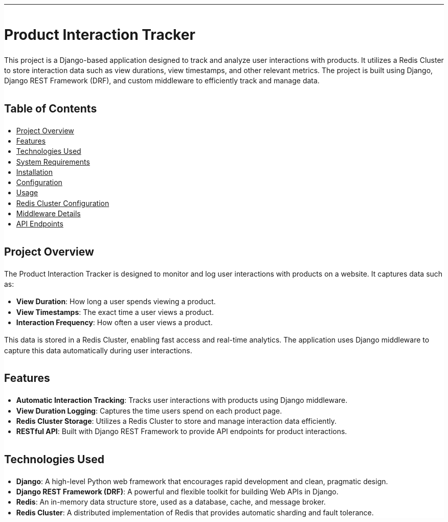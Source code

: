 
---

# Product Interaction Tracker

This project is a Django-based application designed to track and analyze user interactions with products. It utilizes a Redis Cluster to store interaction data such as view durations, view timestamps, and other relevant metrics. The project is built using Django, Django REST Framework (DRF), and custom middleware to efficiently track and manage data.

## Table of Contents

- [Project Overview](#project-overview)
- [Features](#features)
- [Technologies Used](#technologies-used)
- [System Requirements](#system-requirements)
- [Installation](#installation)
- [Configuration](#configuration)
- [Usage](#usage)
- [Redis Cluster Configuration](#redis-cluster-configuration)
- [Middleware Details](#middleware-details)
- [API Endpoints](#api-endpoints)


## Project Overview

The Product Interaction Tracker is designed to monitor and log user interactions with products on a website. It captures data such as:

- **View Duration**: How long a user spends viewing a product.
- **View Timestamps**: The exact time a user views a product.
- **Interaction Frequency**: How often a user views a product.

This data is stored in a Redis Cluster, enabling fast access and real-time analytics. The application uses Django middleware to capture this data automatically during user interactions.

## Features

- **Automatic Interaction Tracking**: Tracks user interactions with products using Django middleware.
- **View Duration Logging**: Captures the time users spend on each product page.
- **Redis Cluster Storage**: Utilizes a Redis Cluster to store and manage interaction data efficiently.
- **RESTful API**: Built with Django REST Framework to provide API endpoints for product interactions.

## Technologies Used

- **Django**: A high-level Python web framework that encourages rapid development and clean, pragmatic design.
- **Django REST Framework (DRF)**: A powerful and flexible toolkit for building Web APIs in Django.
- **Redis**: An in-memory data structure store, used as a database, cache, and message broker.
- **Redis Cluster**: A distributed implementation of Redis that provides automatic sharding and fault tolerance.
